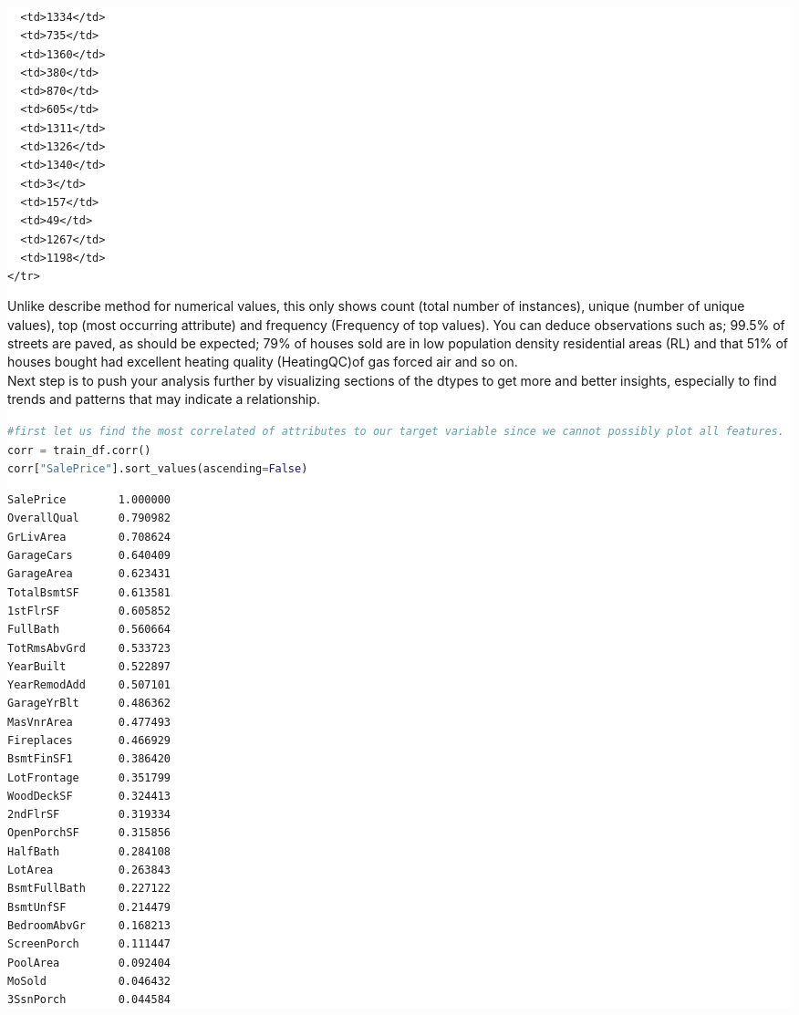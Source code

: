       <td>1334</td>
      <td>735</td>
      <td>1360</td>
      <td>380</td>
      <td>870</td>
      <td>605</td>
      <td>1311</td>
      <td>1326</td>
      <td>1340</td>
      <td>3</td>
      <td>157</td>
      <td>49</td>
      <td>1267</td>
      <td>1198</td>
    </tr>
  </tbody>
</table>
</div>



Unlike describe method for numerical values, this only shows count (total number of instances), unique (number of unique values), top (most occurring attribute) and frequency (Frequency of top values). You can deduce observations  such as; 99.5% of streets are paved, as should be expected; 79% of houses sold are in low population density residential areas (RL) and that 51% of houses bought had excellent heating quality (HeatingQC)of gas forced air and so on.  
Next step is to push your analysis further by visualizing sections of the dtypes to get more and better insights, especially to find trends and patterns that may indicate a relationship.


```python
#first let us find the most correlated of attributes to our target variable since we cannot possibly plot all features.
corr = train_df.corr()
corr["SalePrice"].sort_values(ascending=False)
```




    SalePrice        1.000000
    OverallQual      0.790982
    GrLivArea        0.708624
    GarageCars       0.640409
    GarageArea       0.623431
    TotalBsmtSF      0.613581
    1stFlrSF         0.605852
    FullBath         0.560664
    TotRmsAbvGrd     0.533723
    YearBuilt        0.522897
    YearRemodAdd     0.507101
    GarageYrBlt      0.486362
    MasVnrArea       0.477493
    Fireplaces       0.466929
    BsmtFinSF1       0.386420
    LotFrontage      0.351799
    WoodDeckSF       0.324413
    2ndFlrSF         0.319334
    OpenPorchSF      0.315856
    HalfBath         0.284108
    LotArea          0.263843
    BsmtFullBath     0.227122
    BsmtUnfSF        0.214479
    BedroomAbvGr     0.168213
    ScreenPorch      0.111447
    PoolArea         0.092404
    MoSold           0.046432
    3SsnPorch        0.044584